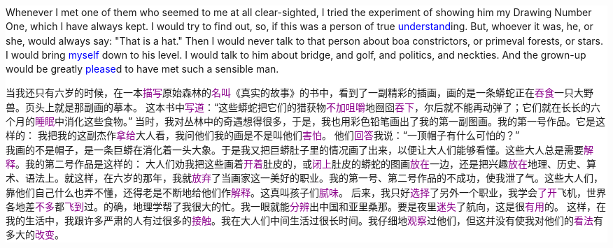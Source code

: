 Whenever I met one of them who seemed to me at all clear-sighted, I tried the experiment of showing him my Drawing Number One, which I have always kept. I would try to find out, so, if this was a person of true <font color="#0000FF">understand</font>ing. But, whoever it was, he, or she, would always say: "That is a hat." Then I would never talk to that person about boa constrictors, or primeval forests, or stars. I would bring <font color="#0000FF">myself</font> down to his level. I would talk to him about bridge, and golf, and politics, and neckties. And the grown-up would be greatly <font color="#0000FF">please</font>d to have met such a sensible man.



当我还只有六岁的时候，在一本<font color="#8B008B">描写</font>原始森林的<font color="#8B008B">名叫</font>《真实的故事》的书中，看到了一副精彩的插画，画的是一条蟒蛇正在<font color="#8B008B">吞食</font>一只大野兽。页头上就是那副画的摹本。
这本书中<font color="#8B008B">写道</font>：“这些蟒蛇把它们的猎获物<font color="#8B008B">不加</font><font color="#8B008B">咀嚼</font>地囫囵<font color="#8B008B">吞下</font>，尔后就不能再动弹了；它们就在长长的六个月的<font color="#8B008B">睡眠</font>中消化这些食物。”
 当时，我对丛林中的奇遇想得很多，于是，我也用彩色铅笔画出了我的第一副图画。我的第一号作品。它是这样的： 
我把我的这副杰作<font color="#8B008B">拿给</font>大人看，我问他们我的画是不是叫他们<font color="#8B008B"><font color="#8B008B"><font color="#8B008B">害怕</font></font></font>。
他们<font color="#8B008B"><font color="#8B008B"><font color="#8B008B"><font color="#8B008B"><font color="#8B008B"><font color="#8B008B"><font color="#8B008B"><font color="#8B008B"><font color="#8B008B"><font color="#8B008B"><font color="#8B008B"><font color="#8B008B"><font color="#8B008B"><font color="#8B008B"><font color="#8B008B"><font color="#8B008B"><font color="#8B008B"><font color="#8B008B"><font color="#8B008B"><font color="#8B008B"><font color="#8B008B"><font color="#8B008B"><font color="#8B008B"><font color="#8B008B"><font color="#8B008B"><font color="#8B008B"><font color="#8B008B"><font color="#8B008B"><font color="#8B008B"><font color="#8B008B"><font color="#8B008B"><font color="#8B008B"><font color="#8B008B"><font color="#8B008B"><font color="#8B008B"><font color="#8B008B"><font color="#8B008B"><font color="#8B008B"><font color="#8B008B"><font color="#8B008B"><font color="#8B008B"><font color="#8B008B"><font color="#8B008B"><font color="#8B008B"><font color="#8B008B"><font color="#8B008B">回答</font></font></font></font></font></font></font></font></font></font></font></font></font></font></font></font></font></font></font></font></font></font></font></font></font></font></font></font></font></font></font></font></font></font></font></font></font></font></font></font></font></font></font></font></font></font>我说：“一顶帽子有什么可怕的？”  
我画的不是帽子，是一条巨蟒在消化着一头大象。于是我又把巨蟒肚子里的情况画了出来，以便让大人们能够看懂。这些大人总是需要<font color="#8B008B"><font color="#8B008B"><font color="#8B008B"><font color="#8B008B"><font color="#8B008B">解释</font></font></font></font></font>。我的第二号作品是这样的： 
 大人们劝我把这些画着<font color="#8B008B">开着</font>肚皮的，或<font color="#8B008B">闭上</font>肚皮的蟒蛇的图画<font color="#8B008B"><font color="#8B008B"><font color="#8B008B"><font color="#8B008B"><font color="#8B008B">放在</font></font></font></font></font>一边，还是把兴趣<font color="#8B008B"><font color="#8B008B"><font color="#8B008B"><font color="#8B008B"><font color="#8B008B">放在</font></font></font></font></font>地理、历史、算术、语法上。就这样，在六岁的那年，我就<font color="#8B008B"><font color="#8B008B">放弃</font></font>了当画家这一美好的职业。我的第一号、第二号作品的不成功，使我泄了气。这些大人们，靠他们自己什么也弄不懂，还得老是不断地给他们作<font color="#8B008B"><font color="#8B008B"><font color="#8B008B"><font color="#8B008B"><font color="#8B008B">解释</font></font></font></font></font>。这真叫孩子们<font color="#8B008B">腻味</font>。
 后来，我只好<font color="#8B008B"><font color="#8B008B">选择</font></font>了另外一个职业，我学会<font color="#8B008B">了开</font>飞机，世界各地差<font color="#8B008B">不多</font>都<font color="#8B008B"><font color="#8B008B">飞到</font></font>过。的确，地理学帮了我很大的忙。我一眼就能<font color="#8B008B">分辨</font>出中国和亚里桑那。要是夜里<font color="#8B008B"><font color="#8B008B"><font color="#8B008B">迷失</font></font></font>了航向，这是很<font color="#8B008B"><font color="#8B008B"><font color="#8B008B">有用</font></font></font>的。 
 这样，在我的生活中，我跟许多严肃的人有过很多的<font color="#8B008B"><font color="#8B008B">接触</font></font>。我在大人们中间生活过很长时间。我仔细地<font color="#8B008B">观察</font>过他们，但这并没有使我对他们的<font color="#8B008B"><font color="#8B008B"><font color="#8B008B"><font color="#8B008B"><font color="#8B008B">看法</font></font></font></font></font>有多大的<font color="#8B008B"><font color="#8B008B">改变</font></font>。